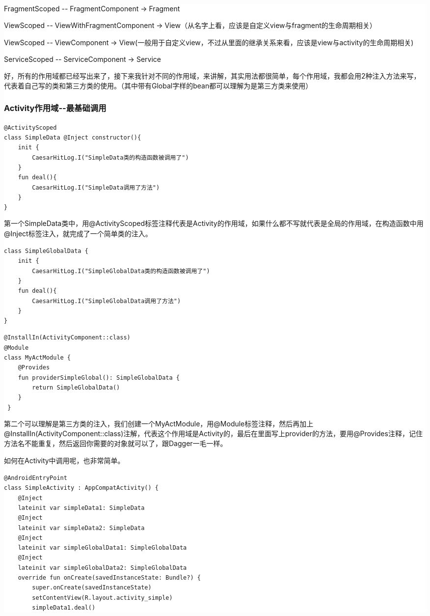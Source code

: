 FragmentScoped -- FragmentComponent  -> Fragment

ViewScoped -- ViewWithFragmentComponent -> View（从名字上看，应该是自定义view与fragment的生命周期相关）

ViewScoped -- ViewComponent -> View(一般用于自定义view，不过从里面的继承关系来看，应该是view与activity的生命周期相关)

ServiceScoped -- ServiceComponent -> Service

好，所有的作用域都已经写出来了，接下来我针对不同的作用域，来讲解，其实用法都很简单，每个作用域，我都会用2种注入方法来写，代表着自己写的类和第三方类的使用。（其中带有Global字样的bean都可以理解为是第三方类来使用）

### Activity作用域--最基础调用

```
@ActivityScoped
class SimpleData @Inject constructor(){
    init {
        CaesarHitLog.I("SimpleData类的构造函数被调用了")
    }
    fun deal(){
        CaesarHitLog.I("SimpleData调用了方法")
    }
}
```

第一个SimpleData类中，用@ActivityScoped标签注释代表是Activity的作用域，如果什么都不写就代表是全局的作用域，在构造函数中用@Inject标签注入，就完成了一个简单类的注入。

```
class SimpleGlobalData {
    init {
        CaesarHitLog.I("SimpleGlobalData类的构造函数被调用了")
    }
    fun deal(){
        CaesarHitLog.I("SimpleGlobalData调用了方法")
    }
}
```

```
@InstallIn(ActivityComponent::class)
@Module
class MyActModule {
    @Provides
    fun providerSimpleGlobal(): SimpleGlobalData {
        return SimpleGlobalData()
    }
 }
```

第二个可以理解是第三方类的注入，我们创建一个MyActModule，用@Module标签注释，然后再加上@InstallIn(ActivityComponent::class)注解，代表这个作用域是Activity的，最后在里面写上provider的方法，要用@Provides注释，记住方法名不能重复，然后返回你需要的对象就可以了，跟Dagger一毛一样。

如何在Activity中调用呢，也非常简单。

```
@AndroidEntryPoint
class SimpleActivity : AppCompatActivity() {
    @Inject
    lateinit var simpleData1: SimpleData
    @Inject
    lateinit var simpleData2: SimpleData
    @Inject
    lateinit var simpleGlobalData1: SimpleGlobalData
    @Inject
    lateinit var simpleGlobalData2: SimpleGlobalData
    override fun onCreate(savedInstanceState: Bundle?) {
        super.onCreate(savedInstanceState)
        setContentView(R.layout.activity_simple)
        simpleData1.deal()
```